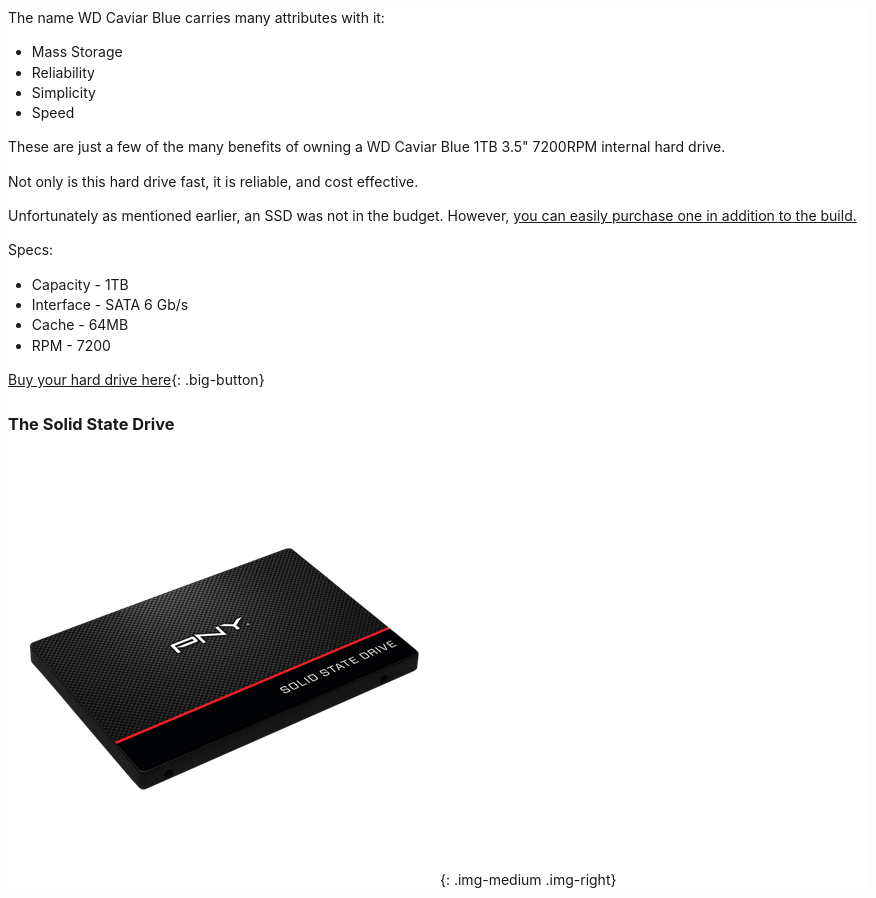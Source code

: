 
The name WD Caviar Blue carries many attributes with it: 

* Mass Storage
* Reliability
* Simplicity
* Speed

These are just a few of the many benefits of owning a WD Caviar Blue 1TB 3.5" 7200RPM internal hard drive. 

Not only is this hard drive fast, it is reliable, and cost effective. 

Unfortunately as mentioned earlier, an SSD was not in the budget. However, [you can easily purchase one in addition to the build.](http://rover.ebay.com/rover/1/711-53200-19255-0/1?icep_ff3=10&pub=5575177097&toolid=10001&campid=5338146172&customid=&icep_uq=SSD&icep_sellerId=&icep_ex_kw=&icep_sortBy=12&icep_catId=&icep_minPrice=&icep_maxPrice=&ipn=psmain&icep_vectorid=229466&kwid=902099&mtid=824&kw=lg) 

Specs:

* Capacity - 1TB
* Interface - SATA 6 Gb/s 
* Cache - 64MB
* RPM - 7200 

[Buy your hard drive here](https://www.amazon.com/gp/product/B0088PUEPK/ref=as_li_tl?ie=UTF8&camp=1789&creative=9325&creativeASIN=B0088PUEPK&linkCode=as2&tag=flarp0c-20&linkId=dba16cdac3d4db5da2228839efacee3b "WD Caviar Blue 1TB HDD"){: .big-button}

### The Solid State Drive
![PNY CS1311 120GB SSD](/img/hdd/pny-cs1311.png "PNY CS1311 120GB SSD"){: .img-medium .img-right}
